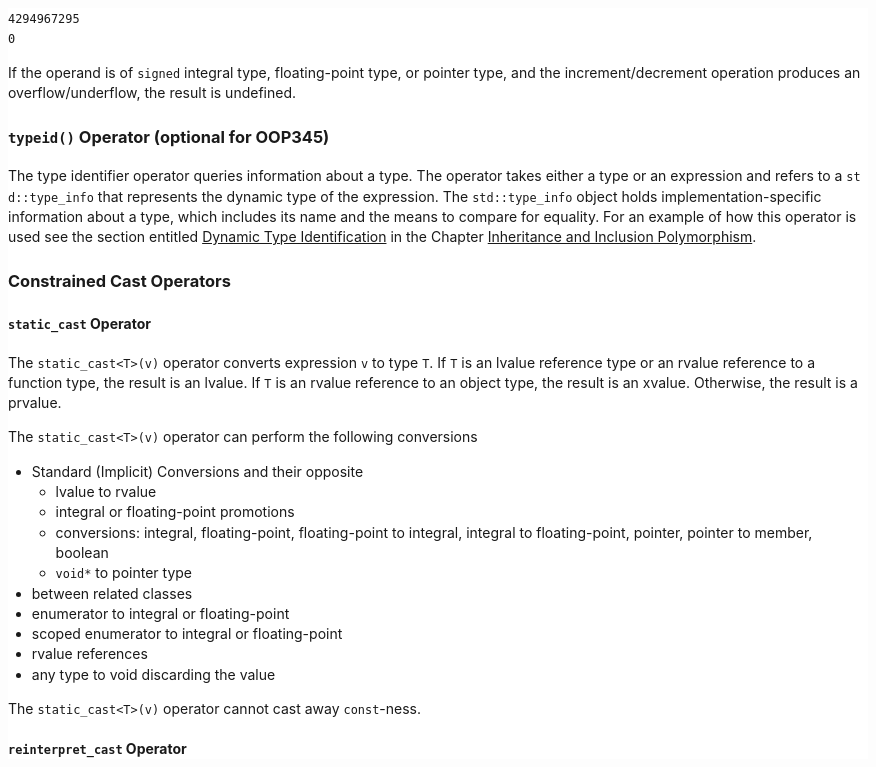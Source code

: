 ```codeBlockLines_e6Vv
4294967295
0

```

If the operand is of `signed` integral type, floating-point type, or pointer type, and the increment/decrement operation produces an overflow/underflow, the result is undefined.

### `typeid()` Operator (optional for OOP345) [​](https://advoop.sdds.ca/D-Processing/expressions\#typeid-operator-optional-for-oop345 "Direct link to heading")

The type identifier operator queries information about a type. The operator takes either a type or an expression and refers to a `std::type_info` that represents the dynamic type of the expression. The `std::type_info` object holds implementation-specific information about a type, which includes its name and the means to compare for equality. For an example of how this operator is used see the section entitled [Dynamic Type Identification](https://advoop.sdds.ca/C-Class-Relationships/inheritance-and-inclusion-polymorphism#dynamic-type-identification-optional) in the Chapter [Inheritance and Inclusion Polymorphism](https://advoop.sdds.ca/C-Class-Relationships/inheritance-and-inclusion-polymorphism).

### Constrained Cast Operators [​](https://advoop.sdds.ca/D-Processing/expressions\#constrained-cast-operators "Direct link to heading")

#### `static_cast` Operator [​](https://advoop.sdds.ca/D-Processing/expressions\#static_cast-operator "Direct link to heading")

The `static_cast<T>(v)` operator converts expression `v` to type `T`. If `T` is an lvalue reference type or an rvalue reference to a function type, the result is an lvalue. If `T` is an rvalue reference to an object type, the result is an xvalue. Otherwise, the result is a prvalue.

The `static_cast<T>(v)` operator can perform the following conversions

- Standard (Implicit) Conversions and their opposite
  - lvalue to rvalue
  - integral or floating-point promotions
  - conversions: integral, floating-point, floating-point to integral, integral to floating-point, pointer, pointer to member, boolean
  - `void*` to pointer type
- between related classes
- enumerator to integral or floating-point
- scoped enumerator to integral or floating-point
- rvalue references
- any type to void discarding the value

The `static_cast<T>(v)` operator cannot cast away `const`-ness.

#### `reinterpret_cast` Operator [​](https://advoop.sdds.ca/D-Processing/expressions\#reinterpret_cast-operator "Direct link to heading")
